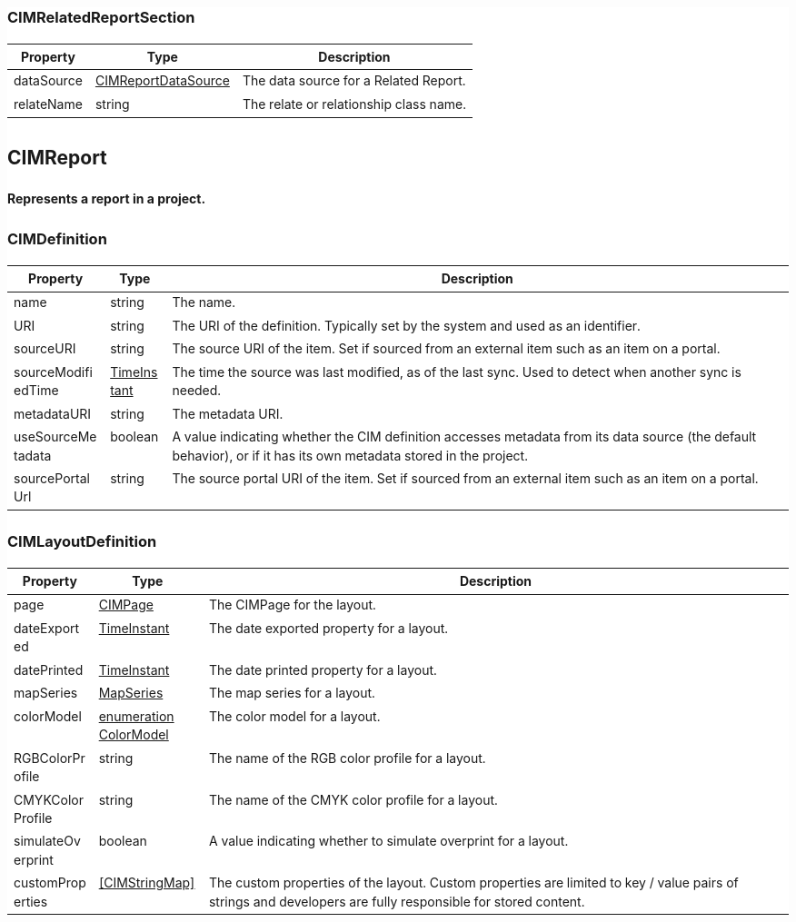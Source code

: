 
### CIMRelatedReportSection 

|Property | Type | Description | 
|---------|--------|--------|
| dataSource | [CIMReportDataSource](CIMLayout.md#cimreportdatasource) | The data source for a Related Report. 
| relateName | string | The relate or relationship class name. 






## CIMReport
#### Represents a report in a project. 


### CIMDefinition 

|Property | Type | Description | 
|---------|--------|--------|
| name | string | The name. 
| URI | string | The URI of the definition. Typically set by the system and used as an identifier. 
| sourceURI | string | The source URI of the item. Set if sourced from an external item such as an item on a portal. 
| sourceModifiedTime | [TimeInstant](ExternalReferences.md#timeinstant) | The time the source was last modified, as of the last sync. Used to detect when another sync is needed. 
| metadataURI | string | The metadata URI. 
| useSourceMetadata | boolean | A value indicating whether the CIM definition accesses metadata from its data source (the default behavior), or if it has its own metadata stored in the project. 
| sourcePortalUrl | string | The source portal URI of the item. Set if sourced from an external item such as an item on a portal. 


### CIMLayoutDefinition 

|Property | Type | Description | 
|---------|--------|--------|
| page | [CIMPage](CIMLayout.md#cimpage) | The CIMPage for the layout. 
| dateExported | [TimeInstant](ExternalReferences.md#timeinstant) | The date exported property for a layout. 
| datePrinted | [TimeInstant](ExternalReferences.md#timeinstant) | The date printed property for a layout. 
| mapSeries | [MapSeries](Types.md#mapseries) | The map series for a layout. 
| colorModel | [enumeration ColorModel](CIMEnumerations.md#enumeration-colormodel) | The color model for a layout. 
| RGBColorProfile | string | The name of the RGB color profile for a layout. 
| CMYKColorProfile | string | The name of the CMYK color profile for a layout. 
| simulateOverprint | boolean | A value indicating whether to simulate overprint for a layout. 
| customProperties | [[CIMStringMap]](CIMRenderers.md#cimstringmap) | The custom properties of the layout. Custom properties are limited to key / value pairs of strings and developers are fully responsible for stored content. 
